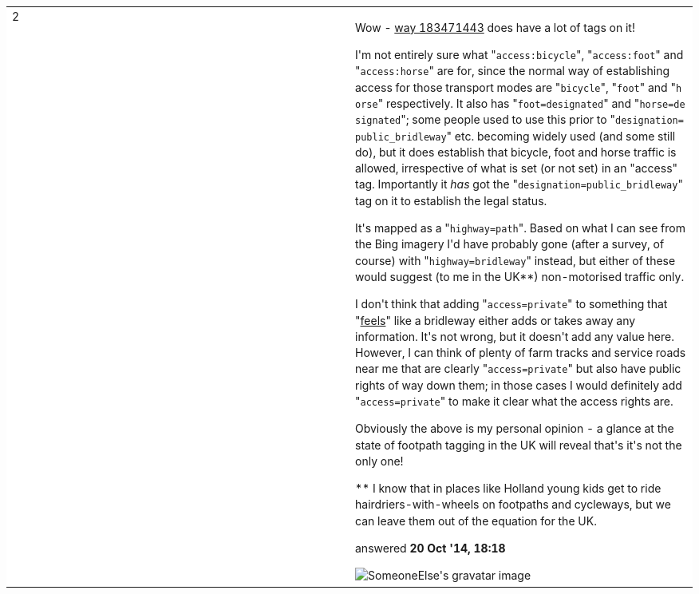 <div class="clear">
&#10;</div>
<div id="comment-37797-form-container" class="comment-form-container">
&#10;</div>
<div class="clear">
&#10;</div>
</div></td>
</tr>
</tbody>
</table>

</div>

<span id="37789"></span>

<div id="answer-container-37789" class="answer">

<table style="width:100%;">
<colgroup>
<col style="width: 50%" />
<col style="width: 50%" />
</colgroup>
<tbody>
<tr>
<td style="width: 30px; vertical-align: top"><div class="vote-buttons">
<span id="post-37789-upvote" class="ajax-command post-vote up" rel="nofollow" title="I like this post (click again to cancel)"> </span>
<div id="post-37789-score" class="post-score" title="current number of votes">
2
</div>
<span id="post-37789-downvote" class="ajax-command post-vote down" rel="nofollow" title="I dont like this post (click again to cancel)"> </span>
</div></td>
<td><div class="item-right">
<div class="answer-body">
<p>Wow - <a href="https://www.openstreetmap.org/way/183471443/history#map=15/51.1169/-1.1741">way 183471443</a> does have a lot of tags on it!</p>
<p>I'm not entirely sure what "<code>access:bicycle</code>", "<code>access:foot</code>" and "<code>access:horse</code>" are for, since the normal way of establishing access for those transport modes are "<code>bicycle</code>", "<code>foot</code>" and "<code>horse</code>" respectively. It also has "<code>foot=designated</code>" and "<code>horse=designated</code>"; some people used to use this prior to "<code>designation=public_bridleway</code>" etc. becoming widely used (and some still do), but it does establish that bicycle, foot and horse traffic is allowed, irrespective of what is set (or not set) in an "access" tag. Importantly it <em>has</em> got the "<code>designation=public_bridleway</code>" tag on it to establish the legal status.</p>
<p>It's mapped as a "<code>highway=path</code>". Based on what I can see from the Bing imagery I'd have probably gone (after a survey, of course) with "<code>highway=bridleway</code>" instead, but either of these would suggest (to me in the UK**) non-motorised traffic only.</p>
<p>I don't think that adding "<code>access=private</code>" to something that "<a href="https://wiki.openstreetmap.org/wiki/Duck_tagging">feels</a>" like a bridleway either adds or takes away any information. It's not wrong, but it doesn't add any value here. However, I can think of plenty of farm tracks and service roads near me that are clearly "<code>access=private</code>" but also have public rights of way down them; in those cases I would definitely add "<code>access=private</code>" to make it clear what the access rights are.</p>
<p>Obviously the above is my personal opinion - a glance at the state of footpath tagging in the UK will reveal that's it's not the only one!</p>
<p>** I know that in places like Holland young kids get to ride hairdriers-with-wheels on footpaths and cycleways, but we can leave them out of the equation for the UK.</p>
</div>
<div class="answer-controls post-controls">
&#10;</div>
<div class="post-update-info-container">
<div class="post-update-info post-update-info-user">
<p>answered <strong>20 Oct '14, 18:18</strong></p>
<img src="https://secure.gravatar.com/avatar/0bf1aa22f7f5e045b0eb8beb79fe7907?s=32&amp;d=identicon&amp;r=g" class="gravatar" width="32" height="32" alt="SomeoneElse&#39;s gravatar image" />